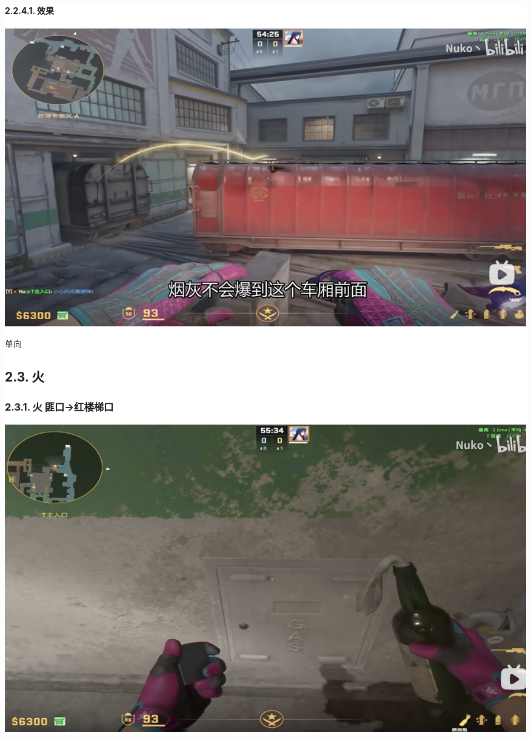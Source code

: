 
#### 2.2.4.1. 效果

![alt text](assets/20250504_train_utils/image-11.png)

单向

## 2.3. 火

### 2.3.1. 火 匪口->红楼梯口 
![alt text](assets/20250504_train_utils/image-13.png)
